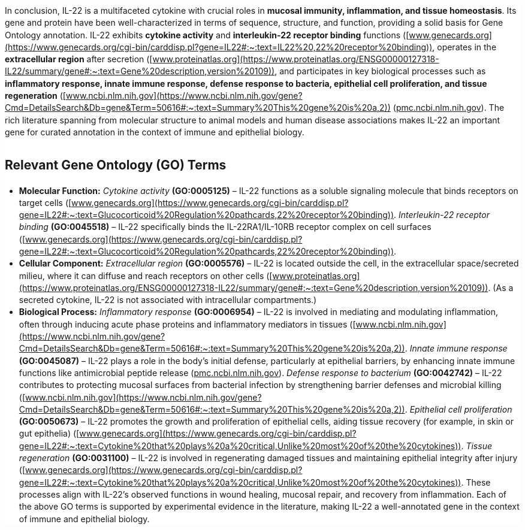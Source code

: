 In conclusion, IL-22 is a multifaceted cytokine with crucial roles in **mucosal immunity, inflammation, and tissue homeostasis**. Its gene and protein have been well-characterized in terms of sequence, structure, and function, providing a solid basis for Gene Ontology annotation. IL-22 exhibits **cytokine activity** and **interleukin-22 receptor binding** functions ([www.genecards.org](https://www.genecards.org/cgi-bin/carddisp.pl?gene=IL22#:~:text=IL22%20,22%20receptor%20binding)), operates in the **extracellular region** after secretion ([www.proteinatlas.org](https://www.proteinatlas.org/ENSG00000127318-IL22/summary/gene#:~:text=Gene%20description,version%20109)), and participates in key biological processes such as **inflammatory response, innate immune response, defense response to bacteria, epithelial cell proliferation, and tissue regeneration** ([www.ncbi.nlm.nih.gov](https://www.ncbi.nlm.nih.gov/gene?Cmd=DetailsSearch&Db=gene&Term=50616#:~:text=Summary%20This%20gene%20is%20a,2)) ([pmc.ncbi.nlm.nih.gov](https://pmc.ncbi.nlm.nih.gov/articles/PMC11115847/#:~:text=portion%20of%20the%20small%20intestine,well%20as%20promoting%20tissue%20repair)). The rich literature spanning from molecular structure to animal models and human disease associations makes IL-22 an important gene for curated annotation in the context of immune and epithelial biology.

## Relevant Gene Ontology (GO) Terms  
- **Molecular Function:** *Cytokine activity* **(GO:0005125)** – IL-22 functions as a soluble signaling molecule that binds receptors on target cells ([www.genecards.org](https://www.genecards.org/cgi-bin/carddisp.pl?gene=IL22#:~:text=Glucocorticoid%20Regulation%20pathcards,22%20receptor%20binding)). *Interleukin-22 receptor binding* **(GO:0045518)** – IL-22 specifically binds the IL-22RA1/IL-10RB receptor complex on cell surfaces ([www.genecards.org](https://www.genecards.org/cgi-bin/carddisp.pl?gene=IL22#:~:text=Glucocorticoid%20Regulation%20pathcards,22%20receptor%20binding)).  
- **Cellular Component:** *Extracellular region* **(GO:0005576)** – IL-22 is located outside the cell, in the extracellular space/secreted milieu, where it can diffuse and reach receptors on other cells ([www.proteinatlas.org](https://www.proteinatlas.org/ENSG00000127318-IL22/summary/gene#:~:text=Gene%20description,version%20109)). (As a secreted cytokine, IL-22 is not associated with intracellular compartments.)  
- **Biological Process:** *Inflammatory response* **(GO:0006954)** – IL-22 is involved in mediating and modulating inflammation, often through inducing acute phase proteins and inflammatory mediators in tissues ([www.ncbi.nlm.nih.gov](https://www.ncbi.nlm.nih.gov/gene?Cmd=DetailsSearch&Db=gene&Term=50616#:~:text=Summary%20This%20gene%20is%20a,2)). *Innate immune response* **(GO:0045087)** – IL-22 plays a role in the body’s initial defense, particularly at epithelial barriers, by enhancing innate immune functions like antimicrobial peptide release ([pmc.ncbi.nlm.nih.gov](https://pmc.ncbi.nlm.nih.gov/articles/PMC11115847/#:~:text=portion%20of%20the%20small%20intestine,well%20as%20promoting%20tissue%20repair)). *Defense response to bacterium* **(GO:0042742)** – IL-22 contributes to protecting mucosal surfaces from bacterial infection by strengthening barrier defenses and microbial killing ([www.ncbi.nlm.nih.gov](https://www.ncbi.nlm.nih.gov/gene?Cmd=DetailsSearch&Db=gene&Term=50616#:~:text=Summary%20This%20gene%20is%20a,2)). *Epithelial cell proliferation* **(GO:0050673)** – IL-22 promotes the growth and proliferation of epithelial cells, aiding tissue recovery (for example, in skin or gut epithelia) ([www.genecards.org](https://www.genecards.org/cgi-bin/carddisp.pl?gene=IL22#:~:text=Cytokine%20that%20plays%20a%20critical,Unlike%20most%20of%20the%20cytokines)). *Tissue regeneration* **(GO:0031100)** – IL-22 is involved in regenerating damaged tissues and maintaining epithelial integrity after injury ([www.genecards.org](https://www.genecards.org/cgi-bin/carddisp.pl?gene=IL22#:~:text=Cytokine%20that%20plays%20a%20critical,Unlike%20most%20of%20the%20cytokines)). These processes align with IL-22’s observed functions in wound healing, mucosal repair, and recovery from inflammation. Each of the above GO terms is supported by experimental evidence in the literature, making IL-22 a well-annotated gene in the context of immune and epithelial biology.

